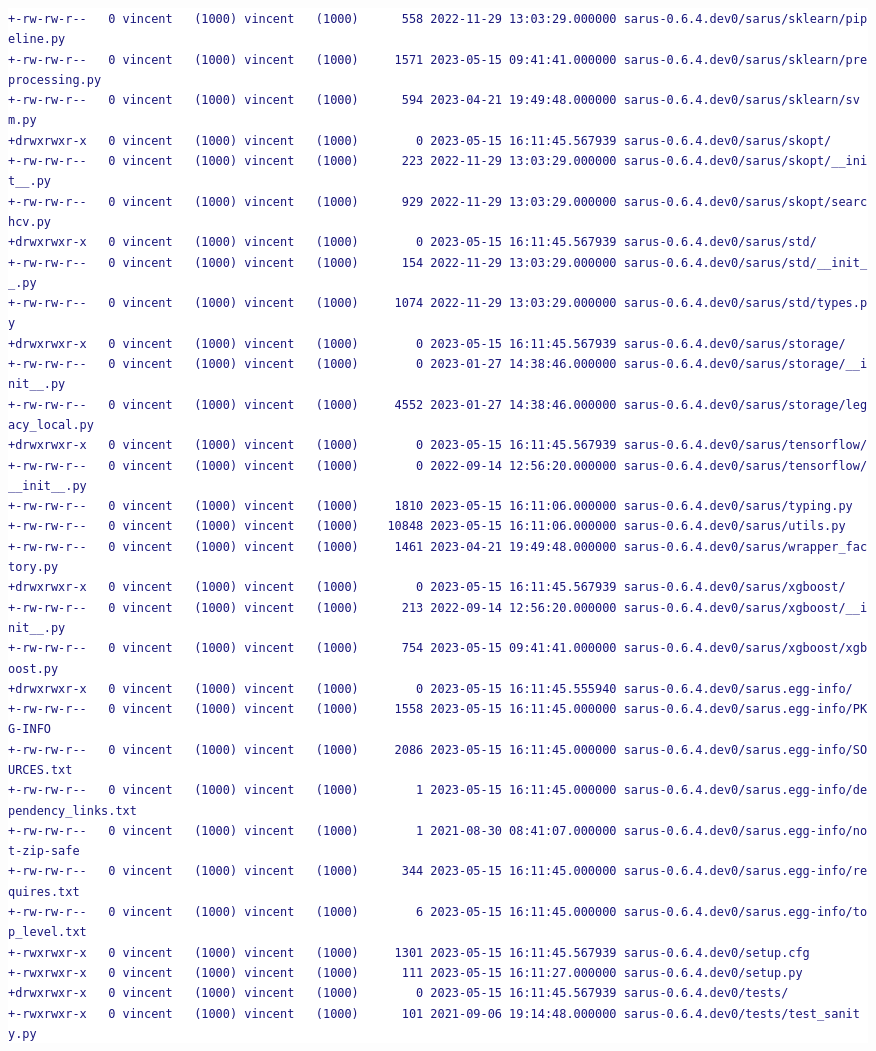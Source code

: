 ```diff
+-rw-rw-r--   0 vincent   (1000) vincent   (1000)      558 2022-11-29 13:03:29.000000 sarus-0.6.4.dev0/sarus/sklearn/pipeline.py
+-rw-rw-r--   0 vincent   (1000) vincent   (1000)     1571 2023-05-15 09:41:41.000000 sarus-0.6.4.dev0/sarus/sklearn/preprocessing.py
+-rw-rw-r--   0 vincent   (1000) vincent   (1000)      594 2023-04-21 19:49:48.000000 sarus-0.6.4.dev0/sarus/sklearn/svm.py
+drwxrwxr-x   0 vincent   (1000) vincent   (1000)        0 2023-05-15 16:11:45.567939 sarus-0.6.4.dev0/sarus/skopt/
+-rw-rw-r--   0 vincent   (1000) vincent   (1000)      223 2022-11-29 13:03:29.000000 sarus-0.6.4.dev0/sarus/skopt/__init__.py
+-rw-rw-r--   0 vincent   (1000) vincent   (1000)      929 2022-11-29 13:03:29.000000 sarus-0.6.4.dev0/sarus/skopt/searchcv.py
+drwxrwxr-x   0 vincent   (1000) vincent   (1000)        0 2023-05-15 16:11:45.567939 sarus-0.6.4.dev0/sarus/std/
+-rw-rw-r--   0 vincent   (1000) vincent   (1000)      154 2022-11-29 13:03:29.000000 sarus-0.6.4.dev0/sarus/std/__init__.py
+-rw-rw-r--   0 vincent   (1000) vincent   (1000)     1074 2022-11-29 13:03:29.000000 sarus-0.6.4.dev0/sarus/std/types.py
+drwxrwxr-x   0 vincent   (1000) vincent   (1000)        0 2023-05-15 16:11:45.567939 sarus-0.6.4.dev0/sarus/storage/
+-rw-rw-r--   0 vincent   (1000) vincent   (1000)        0 2023-01-27 14:38:46.000000 sarus-0.6.4.dev0/sarus/storage/__init__.py
+-rw-rw-r--   0 vincent   (1000) vincent   (1000)     4552 2023-01-27 14:38:46.000000 sarus-0.6.4.dev0/sarus/storage/legacy_local.py
+drwxrwxr-x   0 vincent   (1000) vincent   (1000)        0 2023-05-15 16:11:45.567939 sarus-0.6.4.dev0/sarus/tensorflow/
+-rw-rw-r--   0 vincent   (1000) vincent   (1000)        0 2022-09-14 12:56:20.000000 sarus-0.6.4.dev0/sarus/tensorflow/__init__.py
+-rw-rw-r--   0 vincent   (1000) vincent   (1000)     1810 2023-05-15 16:11:06.000000 sarus-0.6.4.dev0/sarus/typing.py
+-rw-rw-r--   0 vincent   (1000) vincent   (1000)    10848 2023-05-15 16:11:06.000000 sarus-0.6.4.dev0/sarus/utils.py
+-rw-rw-r--   0 vincent   (1000) vincent   (1000)     1461 2023-04-21 19:49:48.000000 sarus-0.6.4.dev0/sarus/wrapper_factory.py
+drwxrwxr-x   0 vincent   (1000) vincent   (1000)        0 2023-05-15 16:11:45.567939 sarus-0.6.4.dev0/sarus/xgboost/
+-rw-rw-r--   0 vincent   (1000) vincent   (1000)      213 2022-09-14 12:56:20.000000 sarus-0.6.4.dev0/sarus/xgboost/__init__.py
+-rw-rw-r--   0 vincent   (1000) vincent   (1000)      754 2023-05-15 09:41:41.000000 sarus-0.6.4.dev0/sarus/xgboost/xgboost.py
+drwxrwxr-x   0 vincent   (1000) vincent   (1000)        0 2023-05-15 16:11:45.555940 sarus-0.6.4.dev0/sarus.egg-info/
+-rw-rw-r--   0 vincent   (1000) vincent   (1000)     1558 2023-05-15 16:11:45.000000 sarus-0.6.4.dev0/sarus.egg-info/PKG-INFO
+-rw-rw-r--   0 vincent   (1000) vincent   (1000)     2086 2023-05-15 16:11:45.000000 sarus-0.6.4.dev0/sarus.egg-info/SOURCES.txt
+-rw-rw-r--   0 vincent   (1000) vincent   (1000)        1 2023-05-15 16:11:45.000000 sarus-0.6.4.dev0/sarus.egg-info/dependency_links.txt
+-rw-rw-r--   0 vincent   (1000) vincent   (1000)        1 2021-08-30 08:41:07.000000 sarus-0.6.4.dev0/sarus.egg-info/not-zip-safe
+-rw-rw-r--   0 vincent   (1000) vincent   (1000)      344 2023-05-15 16:11:45.000000 sarus-0.6.4.dev0/sarus.egg-info/requires.txt
+-rw-rw-r--   0 vincent   (1000) vincent   (1000)        6 2023-05-15 16:11:45.000000 sarus-0.6.4.dev0/sarus.egg-info/top_level.txt
+-rwxrwxr-x   0 vincent   (1000) vincent   (1000)     1301 2023-05-15 16:11:45.567939 sarus-0.6.4.dev0/setup.cfg
+-rwxrwxr-x   0 vincent   (1000) vincent   (1000)      111 2023-05-15 16:11:27.000000 sarus-0.6.4.dev0/setup.py
+drwxrwxr-x   0 vincent   (1000) vincent   (1000)        0 2023-05-15 16:11:45.567939 sarus-0.6.4.dev0/tests/
+-rwxrwxr-x   0 vincent   (1000) vincent   (1000)      101 2021-09-06 19:14:48.000000 sarus-0.6.4.dev0/tests/test_sanity.py
```